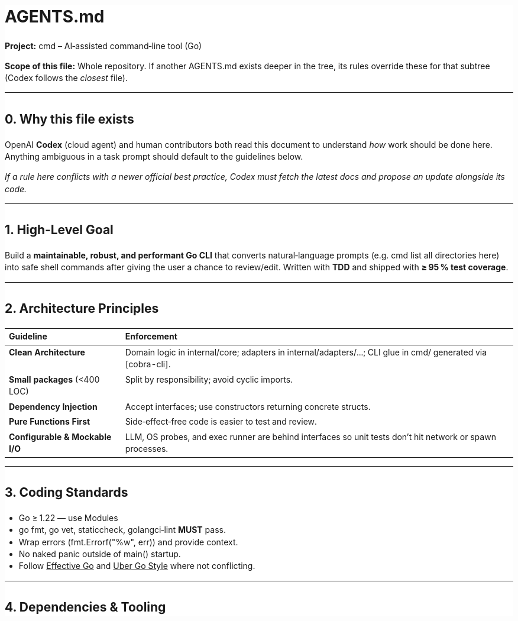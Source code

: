 ﻿# <a name="agents.md"></a>AGENTS.md
**Project:** cmd – AI‑assisted command‑line tool (Go)

**Scope of this file:** Whole repository. If another AGENTS.md exists deeper in the tree, its rules override these for that subtree (Codex follows the *closest* file).

-----
## <a name="why-this-file-exists"></a>0. Why this file exists
OpenAI **Codex** (cloud agent) and human contributors both read this document to understand *how* work should be done here. Anything ambiguous in a task prompt should default to the guidelines below.

*If a rule here conflicts with a newer official best practice, Codex must fetch the latest docs and propose an update alongside its code.*

-----
## <a name="highlevel-goal"></a>1. High‑Level Goal
Build a **maintainable, robust, and performant Go CLI** that converts natural‑language prompts (e.g. cmd list all directories here) into safe shell commands after giving the user a chance to review/edit. Written with **TDD** and shipped with **≥ 95 % test coverage**.

-----
## <a name="architecture-principles"></a>2. Architecture Principles

|Guideline|Enforcement|
| :- | :- |
|**Clean Architecture**|Domain logic in internal/core; adapters in internal/adapters/...; CLI glue in cmd/ generated via [cobra-cli].|
|**Small packages** (<400 LOC)|Split by responsibility; avoid cyclic imports.|
|**Dependency Injection**|Accept interfaces; use constructors returning concrete structs.|
|**Pure Functions First**|Side‑effect‑free code is easier to test and review.|
|**Configurable & Mockable I/O**|LLM, OS probes, and exec runner are behind interfaces so unit tests don’t hit network or spawn processes.|

-----
## <a name="coding-standards"></a>3. Coding Standards
- Go ≥ 1.22 — use Modules
- go fmt, go vet, staticcheck, golangci‑lint **MUST** pass.
- Wrap errors (fmt.Errorf("%w", err)) and provide context.
- No naked panic outside of main() startup.
- Follow [Effective Go] and [Uber Go Style] where not conflicting.
-----
## <a name="dependencies-tooling"></a>4. Dependencies & Tooling


[Effective Go]: https://go.dev/doc/effective\_go\
[Uber Go Style]: https://github.com/uber-go/guide/blob/master/style.md\
[`cobra-cli`]: https://github.com/spf13/cobra